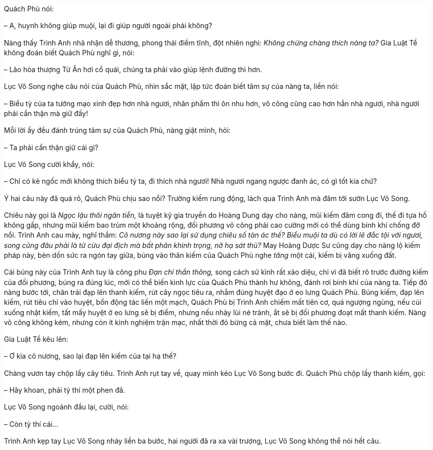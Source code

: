 Quách Phù nói:

– A, huynh không giúp muội, lại đi giúp người ngoài phải không?

Nàng thấy Trình Anh nhã nhặn dễ thương, phong thái điềm tĩnh, đột nhiên nghi: _Không chừng chàng thích nàng ta?_ Gia Luật Tề không đoán biết Quách Phù nghĩ gì, nói:

– Lão hòa thượng Từ Ân hơi cổ quái, chúng ta phải vào giúp lệnh đường thì hơn.

Lục Vô Song nghe câu nói của Quách Phù, nhìn sắc mặt, lập tức đoán biết tâm sự của nàng ta, liền nói:

– Biểu tỷ của ta tướng mạo xinh đẹp hơn nhà ngươi, nhân phẩm thì ôn nhu hơn, võ công cũng cao hơn hẳn nhà ngươi, nhà ngươi phải cẩn thận mà giữ đấy!

Mỗi lời ấy đều đánh trúng tâm sự của Quách Phù, nàng giật mình, hỏi:

– Ta phải cẩn thận giữ cái gì?

Lục Vô Song cười khẩy, nói:

– Chỉ có kẻ ngốc mới không thích biểu tỷ ta, đi thích nhà ngươi! Nhà ngươi ngang ngược đanh ác, có gì tốt kia chứ?

Ý hai câu này đã quá rõ, Quách Phù chịu sao nổi? Trường kiếm rung động, lách qua Trình Anh mà đâm tới sườn Lục Vô Song.

Chiêu này gọi là _Ngọc lậu thôi ngân tiễn,_ là tuyệt kỹ gia truyền do Hoàng Dung dạy cho nàng, mũi kiếm đâm cong đi, thế đi tựa hồ không gấp, nhưng mũi kiếm bao trùm một khoảng rộng, đối phương võ công phải cao cường mới có thể dùng binh khí chống đỡ nổi. Trình Anh cau mày, nghĩ thầm: _Cô nương này sao lại sử dụng chiêu số tàn ác thế? Biểu muội ta dù có lời lẽ đắc tội với ngươi, song cũng đâu phải là tử cừu đại địch mà bất phân khinh trọng, nỡ hạ sát thủ?_ May Hoàng Dược Sư cũng dạy cho nàng lộ kiếm pháp này, bèn dồn sức ra ngón tay giữa, búng vào thân kiếm của Quách Phù nghe _tăng_ một cái, kiếm bị văng xuống đất.

Cái búng này của Trình Anh tuy là công phu _Đạn chỉ thần thông,_ song cách sử kình rất xảo diệu, chỉ vì đã biết rõ trước đường kiếm của đối phương, búng ra đúng lúc, mới có thể biến kình lực của Quách Phù thành hư không, đánh rơi binh khí của nàng ta. Tiếp đó nàng bước tới, chân trái đạp lên thanh kiếm, rút cây ngọc tiêu ra, nhắm đúng huyệt đạo ở eo lưng Quách Phù. Búng kiếm, đạp lên kiếm, rút tiêu chỉ vào huyệt, bốn động tác liền một mạch, Quách Phù bị Trình Anh chiếm mất tiên cơ, quá ngượng ngùng, nếu cúi xuống nhặt kiếm, tất mấy huyệt ở eo lưng sẽ bị điểm, nhưng nếu nhảy lùi né tránh, ắt sẽ bị đối phương đoạt mất thanh kiếm. Nàng võ công không kém, nhưng còn ít kinh nghiệm trận mạc, nhất thời đỏ bừng cả mặt, chưa biết làm thế nào.

Gia Luật Tề kêu lên:

– Ơ kìa cô nương, sao lại đạp lên kiếm của tại hạ thế?

Chàng vươn tay chộp lấy cây tiêu. Trình Anh rụt tay về, quay mình kéo Lục Vô Song bước đi. Quách Phù chộp lấy thanh kiếm, gọi:

– Hãy khoan, phải tỷ thí một phen đã.

Lục Vô Song ngoảnh đầu lại, cười, nói:

– Còn tỷ thí cái…

Trình Anh kẹp tay Lục Vô Song nhảy liền ba bước, hai người đã ra xa vài trượng, Lục Vô Song không thể nói hết câu.
